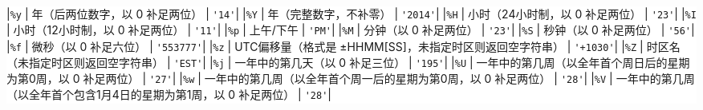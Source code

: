 |`%y`  |  年（后两位数字，以 0 补足两位）  |  `'14'`|
|`%Y`  |  年（完整数字，不补零）  |  `'2014'`|
|`%H`   | 小时（24小时制，以 0 补足两位）  |  `'23'`|
|`%I`  |  小时（12小时制，以 0 补足两位） |   `'11'`|
|`%p`  |  上午/下午  |  `'PM'`|
|`%M`  |  分钟（以 0 补足两位）  |  `'23'`|
|`%S`  |  秒钟（以 0 补足两位）   | `'56'`|
|`%f`  |  微秒（以 0 补足六位）   | `'553777'`|
|`%z`  |  UTC偏移量（格式是 ±HHMM[SS]，未指定时区则返回空字符串）   | `'+1030'`|
|`%Z`  |  时区名（未指定时区则返回空字符串）  |  `'EST'`|
|`%j`  |  一年中的第几天（以 0 补足三位）  |  `'195'`|
|`%U`  |  一年中的第几周（以全年首个周日后的星期为第0周，以 0 补足两位） |   `'27'`|
|`%w`  |  一年中的第几周（以全年首个周一后的星期为第0周，以 0 补足两位）  |  `'28'`|
|`%V`  |  一年中的第几周（以全年首个包含1月4日的星期为第1周，以 0 补足两位）   | `'28'`|

